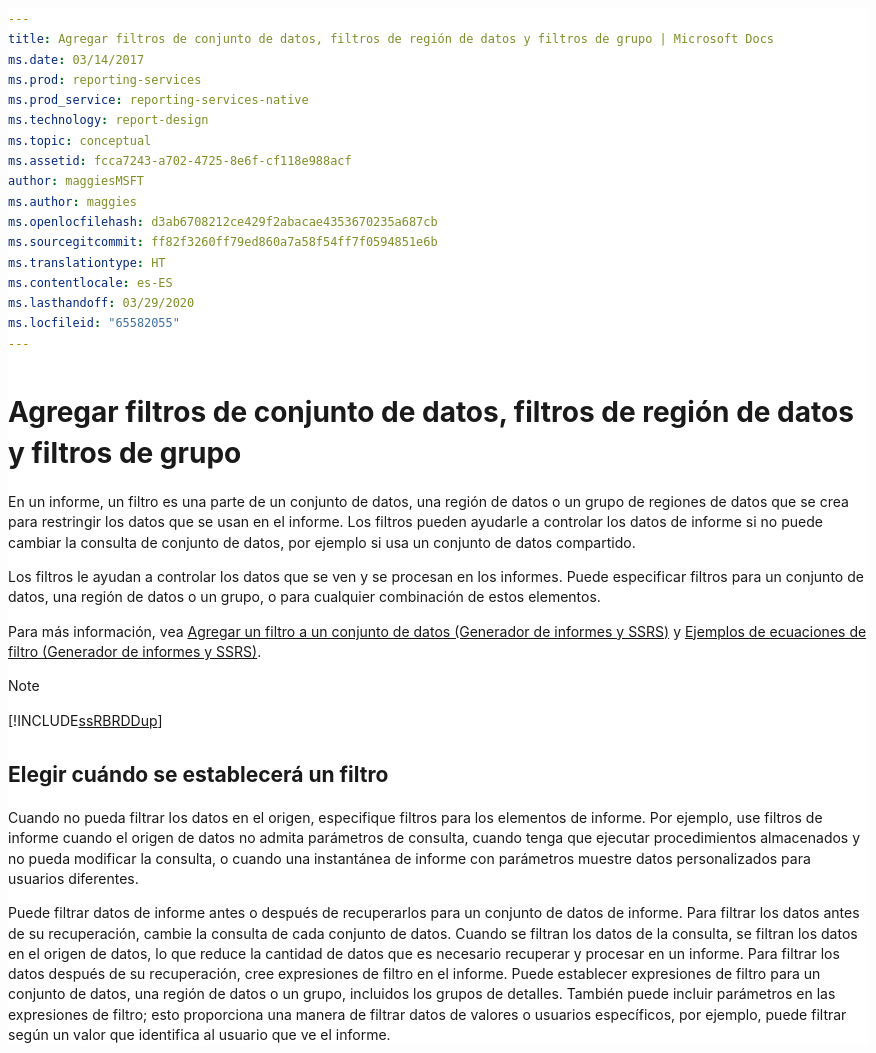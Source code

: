 ```yaml
---
title: Agregar filtros de conjunto de datos, filtros de región de datos y filtros de grupo | Microsoft Docs
ms.date: 03/14/2017
ms.prod: reporting-services
ms.prod_service: reporting-services-native
ms.technology: report-design
ms.topic: conceptual
ms.assetid: fcca7243-a702-4725-8e6f-cf118e988acf
author: maggiesMSFT
ms.author: maggies
ms.openlocfilehash: d3ab6708212ce429f2abacae4353670235a687cb
ms.sourcegitcommit: ff82f3260ff79ed860a7a58f54ff7f0594851e6b
ms.translationtype: HT
ms.contentlocale: es-ES
ms.lasthandoff: 03/29/2020
ms.locfileid: "65582055"
---
```

# <a name="add-dataset-filters-data-region-filters-and-group-filters"></a>Agregar filtros de conjunto de datos, filtros de región de datos y filtros de grupo
  En un informe, un filtro es una parte de un conjunto de datos, una región de datos o un grupo de regiones de datos que se crea para restringir los datos que se usan en el informe. Los filtros pueden ayudarle a controlar los datos de informe si no puede cambiar la consulta de conjunto de datos, por ejemplo si usa un conjunto de datos compartido.  
  
 Los filtros le ayudan a controlar los datos que se ven y se procesan en los informes. Puede especificar filtros para un conjunto de datos, una región de datos o un grupo, o para cualquier combinación de estos elementos.  
  
 Para más información, vea [Agregar un filtro a un conjunto de datos &#40;Generador de informes y SSRS&#41;](../../reporting-services/report-data/add-a-filter-to-a-dataset-report-builder-and-ssrs.md) y [Ejemplos de ecuaciones de filtro &#40;Generador de informes y SSRS&#41;](../../reporting-services/report-design/filter-equation-examples-report-builder-and-ssrs.md).  
  
> [!NOTE]  
>  [!INCLUDE[ssRBRDDup](../../includes/ssrbrddup-md.md)]  
  
##  <a name="choosing-when-to-set-a-filter"></a><a name="When"></a> Elegir cuándo se establecerá un filtro  
 Cuando no pueda filtrar los datos en el origen, especifique filtros para los elementos de informe. Por ejemplo, use filtros de informe cuando el origen de datos no admita parámetros de consulta, cuando tenga que ejecutar procedimientos almacenados y no pueda modificar la consulta, o cuando una instantánea de informe con parámetros muestre datos personalizados para usuarios diferentes.  
  
 Puede filtrar datos de informe antes o después de recuperarlos para un conjunto de datos de informe. Para filtrar los datos antes de su recuperación, cambie la consulta de cada conjunto de datos. Cuando se filtran los datos de la consulta, se filtran los datos en el origen de datos, lo que reduce la cantidad de datos que es necesario recuperar y procesar en un informe. Para filtrar los datos después de su recuperación, cree expresiones de filtro en el informe. Puede establecer expresiones de filtro para un conjunto de datos, una región de datos o un grupo, incluidos los grupos de detalles. También puede incluir parámetros en las expresiones de filtro; esto proporciona una manera de filtrar datos de valores o usuarios específicos, por ejemplo, puede filtrar según un valor que identifica al usuario que ve el informe.  
  